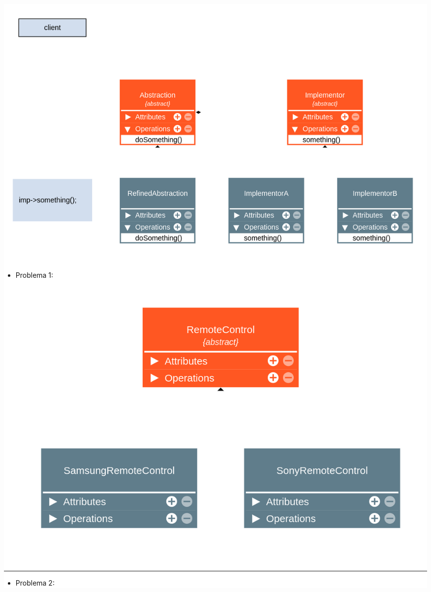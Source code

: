 ![diagrama-bridge](/diagramas/12-structural-bridge.png)
---
* Problema 1:
![diagrama-bridge-problem1](/diagramas/13-structural-bridge-problem-1.png)
---
* Problema 2: